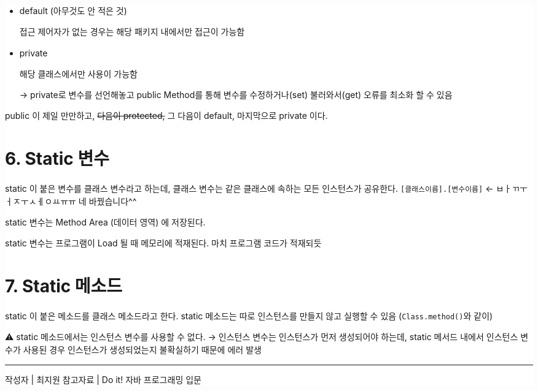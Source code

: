 - default (아무것도 안 적은 것)

    접근 제어자가 없는 경우는 해당 패키지 내에서만 접근이 가능함

- private

    해당 클래스에서만 사용이 가능함

    → private로 변수를 선언해놓고 public Method를 통해 변수를 수정하거나(set) 불러와서(get) 오류를 최소화 할 수 있음

public 이 제일 만만하고, ~~다음이 protected,~~ 그 다음이 default, 마지막으로 private 이다. 

# 6. Static 변수

static 이 붙은 변수를 클래스 변수라고 하는데, 클래스 변수는 같은 클래스에 속하는 모든 인스턴스가 공유한다. `[클래스이름].[변수이름]`  ← ㅂㅏㄲㅜㅓㅈㅜㅅㅔㅇㅛㅠㅠ 네 바꿨습니다^^

static 변수는 Method Area (데이터 영역) 에 저장된다. 

static 변수는 프로그램이 Load 될 때 메모리에 적재된다. 마치 프로그램 코드가 적재되듯 

# 7. Static 메소드

static 이 붙은 메소드를 클래스 메소드라고 한다. static 메소드는 따로 인스턴스를 만들지 않고 실행할 수 있음 (`Class.method()`와 같이)

⚠️ static 메소드에서는 인스턴스 변수를 사용할 수 없다. 
→ 인스턴스 변수는 인스턴스가 먼저 생성되어야 하는데,
static 메서드 내에서 인스턴스 변수가 사용된 경우 인스턴스가 생성되었는지 불확실하기 때문에 에러 발생

 

---

작성자 | 최지원
참고자료 | Do it! 자바 프로그래밍 입문